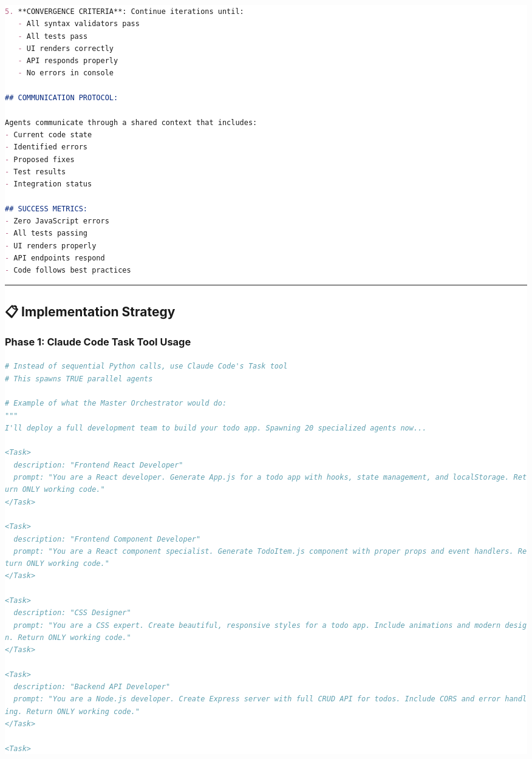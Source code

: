 ```markdown
5. **CONVERGENCE CRITERIA**: Continue iterations until:
   - All syntax validators pass
   - All tests pass
   - UI renders correctly
   - API responds properly
   - No errors in console

## COMMUNICATION PROTOCOL:

Agents communicate through a shared context that includes:
- Current code state
- Identified errors
- Proposed fixes
- Test results
- Integration status

## SUCCESS METRICS:
- Zero JavaScript errors
- All tests passing
- UI renders properly
- API endpoints respond
- Code follows best practices
```

---

## 📋 Implementation Strategy

### Phase 1: Claude Code Task Tool Usage

```python
# Instead of sequential Python calls, use Claude Code's Task tool
# This spawns TRUE parallel agents

# Example of what the Master Orchestrator would do:
"""
I'll deploy a full development team to build your todo app. Spawning 20 specialized agents now...

<Task>
  description: "Frontend React Developer"
  prompt: "You are a React developer. Generate App.js for a todo app with hooks, state management, and localStorage. Return ONLY working code."
</Task>

<Task>
  description: "Frontend Component Developer"  
  prompt: "You are a React component specialist. Generate TodoItem.js component with proper props and event handlers. Return ONLY working code."
</Task>

<Task>
  description: "CSS Designer"
  prompt: "You are a CSS expert. Create beautiful, responsive styles for a todo app. Include animations and modern design. Return ONLY working code."
</Task>

<Task>
  description: "Backend API Developer"
  prompt: "You are a Node.js developer. Create Express server with full CRUD API for todos. Include CORS and error handling. Return ONLY working code."
</Task>

<Task>
```